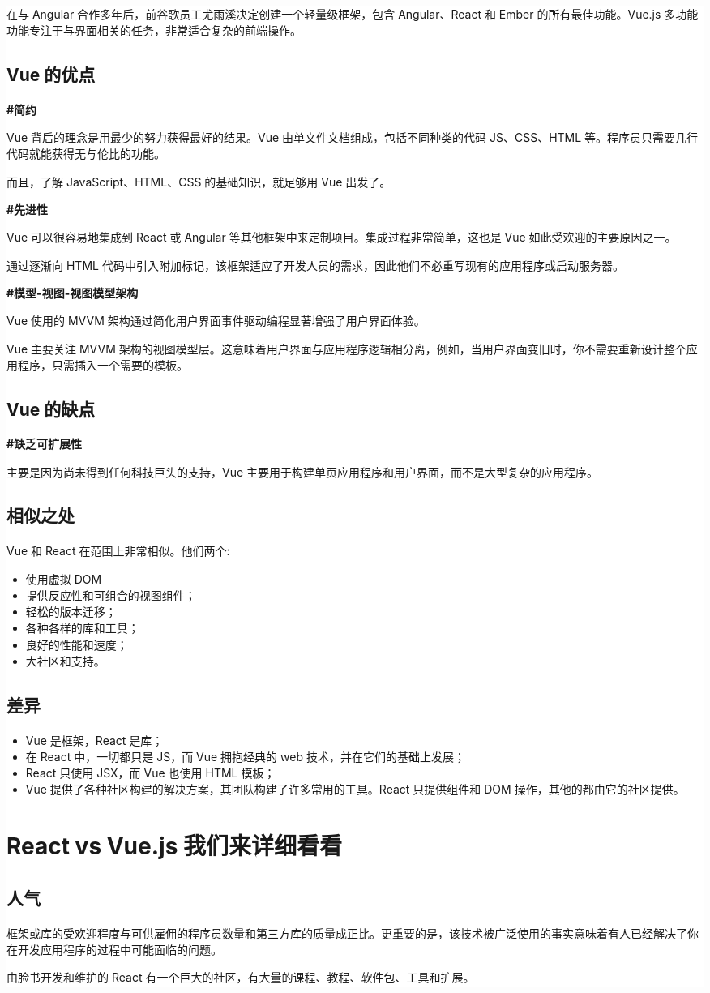 在与 Angular 合作多年后，前谷歌员工尤雨溪决定创建一个轻量级框架，包含 Angular、React 和 Ember 的所有最佳功能。Vue.js 多功能功能专注于与界面相关的任务，非常适合复杂的前端操作。

## **Vue 的优点**

**#简约**

Vue 背后的理念是用最少的努力获得最好的结果。Vue 由单文件文档组成，包括不同种类的代码 JS、CSS、HTML 等。程序员只需要几行代码就能获得无与伦比的功能。

而且，了解 JavaScript、HTML、CSS 的基础知识，就足够用 Vue 出发了。

**#先进性**

Vue 可以很容易地集成到 React 或 Angular 等其他框架中来定制项目。集成过程非常简单，这也是 Vue 如此受欢迎的主要原因之一。

通过逐渐向 HTML 代码中引入附加标记，该框架适应了开发人员的需求，因此他们不必重写现有的应用程序或启动服务器。

**#模型-视图-视图模型架构**

Vue 使用的 MVVM 架构通过简化用户界面事件驱动编程显著增强了用户界面体验。

Vue 主要关注 MVVM 架构的视图模型层。这意味着用户界面与应用程序逻辑相分离，例如，当用户界面变旧时，你不需要重新设计整个应用程序，只需插入一个需要的模板。

## **Vue 的缺点**

**#缺乏可扩展性**

主要是因为尚未得到任何科技巨头的支持，Vue 主要用于构建单页应用程序和用户界面，而不是大型复杂的应用程序。

## **相似之处**

Vue 和 React 在范围上非常相似。他们两个:

*   使用虚拟 DOM
*   提供反应性和可组合的视图组件；
*   轻松的版本迁移；
*   各种各样的库和工具；
*   良好的性能和速度；
*   大社区和支持。

## **差异**

*   Vue 是框架，React 是库；
*   在 React 中，一切都只是 JS，而 Vue 拥抱经典的 web 技术，并在它们的基础上发展；
*   React 只使用 JSX，而 Vue 也使用 HTML 模板；
*   Vue 提供了各种社区构建的解决方案，其团队构建了许多常用的工具。React 只提供组件和 DOM 操作，其他的都由它的社区提供。

# **React vs Vue.js 我们来详细看看**

## **人气**

框架或库的受欢迎程度与可供雇佣的程序员数量和第三方库的质量成正比。更重要的是，该技术被广泛使用的事实意味着有人已经解决了你在开发应用程序的过程中可能面临的问题。

由脸书开发和维护的 React 有一个巨大的社区，有大量的课程、教程、软件包、工具和扩展。
